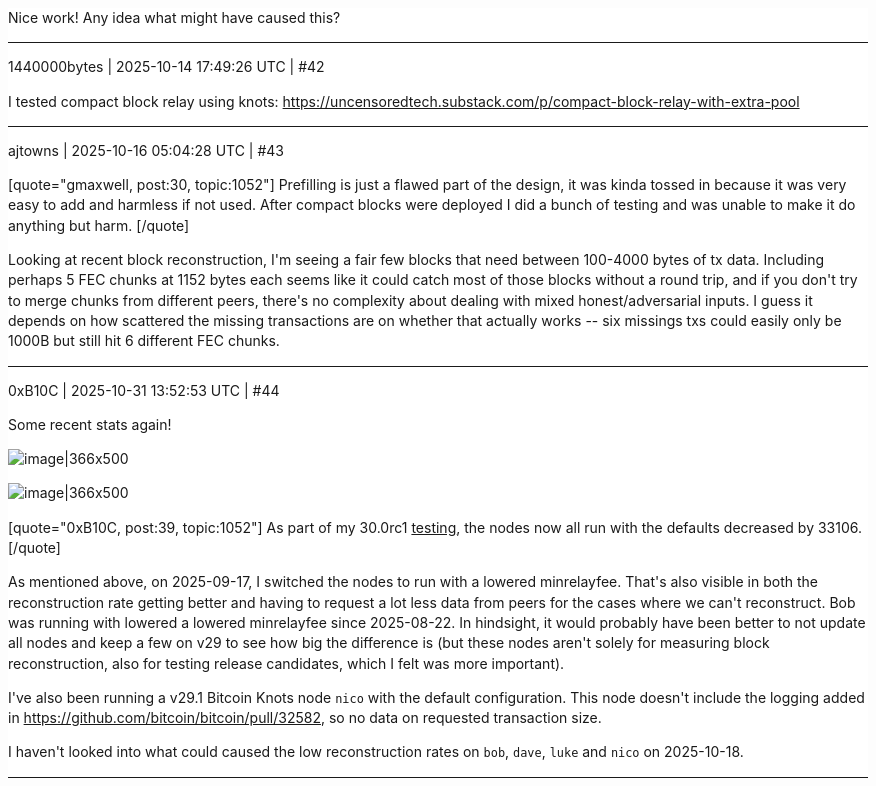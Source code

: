 Nice work! Any idea what might have caused this?

-------------------------

1440000bytes | 2025-10-14 17:49:26 UTC | #42

I tested compact block relay using knots: https://uncensoredtech.substack.com/p/compact-block-relay-with-extra-pool

-------------------------

ajtowns | 2025-10-16 05:04:28 UTC | #43

[quote="gmaxwell, post:30, topic:1052"]
Prefilling is just a flawed part of the design, it was kinda tossed in because it was very easy to add and harmless if not used. After compact blocks were deployed I did a bunch of testing and was unable to make it do anything but harm.
[/quote]

Looking at recent block reconstruction, I'm seeing a fair few blocks that need between 100-4000 bytes of tx data. Including perhaps 5 FEC chunks at 1152 bytes each seems like it could catch most of those blocks without a round trip, and if you don't try to merge chunks from different peers, there's no complexity about dealing with mixed honest/adversarial inputs. I guess it depends on how scattered the missing transactions are on whether that actually works -- six missings txs could easily only be 1000B but still hit 6 different FEC chunks.

-------------------------

0xB10C | 2025-10-31 13:52:53 UTC | #44

Some recent stats again!

![image|366x500](upload://kRAyv8Eblbqtzo9hJXUbEjI8JR9.png)

![image|366x500](upload://2VvQQZR9HfcaHIk7cryBRWBS6oO.png)


[quote="0xB10C, post:39, topic:1052"]
As part of my 30.0rc1 [testing](https://github.com/bitcoin/bitcoin/issues/33368#issuecomment-3291550859), the nodes now all run with the defaults decreased by 33106.
[/quote]

As mentioned above, on 2025-09-17, I switched the nodes to run with a lowered minrelayfee. That's also visible in both the reconstruction rate getting better and having to request a lot less data from peers for the cases where we can't reconstruct. Bob was running with lowered a lowered minrelayfee since 2025-08-22. In hindsight, it would probably have been better to not update all nodes and keep a few on v29 to see how big the difference is (but these nodes aren't solely for measuring block reconstruction, also for testing release candidates, which I felt was more important).

I've also been running a v29.1 Bitcoin Knots node `nico` with the default configuration. This node doesn't include the logging added in https://github.com/bitcoin/bitcoin/pull/32582, so no data on requested transaction size.

I haven't looked into what could caused the low reconstruction rates on `bob`, `dave`, `luke` and `nico` on 2025-10-18.

-------------------------



[^1]: For better or for worse, such an approach would disadvantage nodes with stricter-than-default mempools in compact block reconstruction.
[^2]: But maybe no general solution to mempool fingerprinting is possible, and nodes with non-default mempools shouldn't have any expectation that they can't be fingerprinted. 
[^3]: [Linux](https://github.com/torvalds/linux/blob/b36ddb9210e6812eb1c86ad46b66cc46aa193487/include/uapi/linux/tcp.h#L261), [Mac](https://developer.apple.com/documentation/kernel/tcp_info/3944476-tcpi_snd_cwnd), [FreeBSD](https://github.com/freebsd/freebsd-src/blob/3d2957336c7ddaa0a29cf60cfd458c07df1f5be9/sys/netinet/tcp.h#L421) It seems something similar on Windows is possible with [`SIO_TCP_INFO`](https://learn.microsoft.com/en-us/windows/win32/winsock/sio-tcp-info)
[^1]: `man tcp` incorrectly documents `SIOCOUTQ` as only the unsent bytes, but it's [both unsent and unacked](https://github.com/torvalds/linux/blob/155a3c003e555a7300d156a5252c004c392ec6b0/include/uapi/linux/sockios.h#L27)